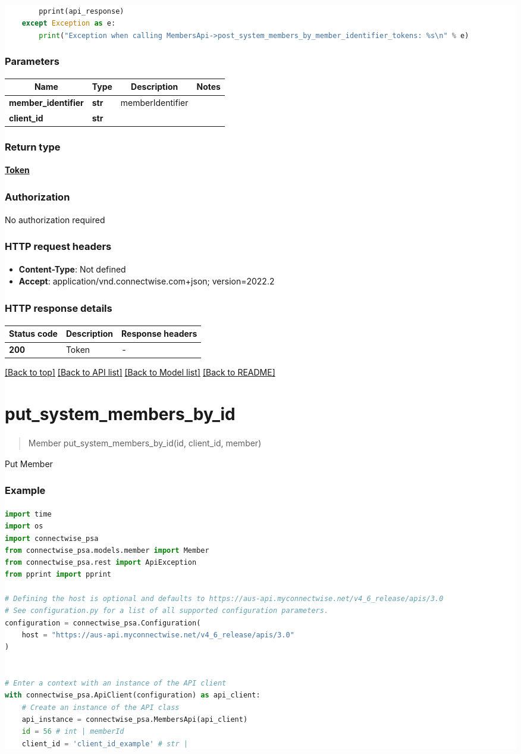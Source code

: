 ```python
        pprint(api_response)
    except Exception as e:
        print("Exception when calling MembersApi->post_system_members_by_member_identifier_tokens: %s\n" % e)
```



### Parameters

Name | Type | Description  | Notes
------------- | ------------- | ------------- | -------------
 **member_identifier** | **str**| memberIdentifier | 
 **client_id** | **str**|  | 

### Return type

[**Token**](Token.md)

### Authorization

No authorization required

### HTTP request headers

 - **Content-Type**: Not defined
 - **Accept**: application/vnd.connectwise.com+json; version=2022.2

### HTTP response details
| Status code | Description | Response headers |
|-------------|-------------|------------------|
**200** | Token |  -  |

[[Back to top]](#) [[Back to API list]](../README.md#documentation-for-api-endpoints) [[Back to Model list]](../README.md#documentation-for-models) [[Back to README]](../README.md)

# **put_system_members_by_id**
> Member put_system_members_by_id(id, client_id, member)

Put Member

### Example

```python
import time
import os
import connectwise_psa
from connectwise_psa.models.member import Member
from connectwise_psa.rest import ApiException
from pprint import pprint

# Defining the host is optional and defaults to https://aus-api.myconnectwise.net/v4_6_release/apis/3.0
# See configuration.py for a list of all supported configuration parameters.
configuration = connectwise_psa.Configuration(
    host = "https://aus-api.myconnectwise.net/v4_6_release/apis/3.0"
)


# Enter a context with an instance of the API client
with connectwise_psa.ApiClient(configuration) as api_client:
    # Create an instance of the API class
    api_instance = connectwise_psa.MembersApi(api_client)
    id = 56 # int | memberId
    client_id = 'client_id_example' # str | 
```